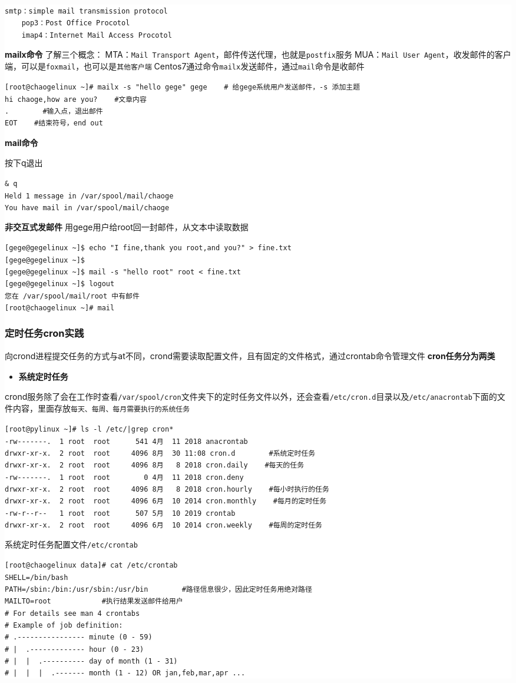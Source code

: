 ```
smtp：simple mail transmission protocol
    pop3：Post Office Procotol
    imap4：Internet Mail Access Procotol
```
**mailx命令**
了解三个概念：
MTA：`Mail Transport Agent`，邮件传送代理，也就是`postfix`服务
MUA：`Mail User Agent`，收发邮件的客户端，可以是`foxmail`，也可以是`其他客户端`
Centos7通过命令`mailx`发送邮件，通过`mail`命令是收邮件
```
[root@chaogelinux ~]# mailx -s "hello gege" gege    # 给gege系统用户发送邮件，-s 添加主题
hi chaoge,how are you?    #文章内容
.        #输入点，退出邮件
EOT    #结束符号，end out
```
**mail命令**

按下q退出

```
& q
Held 1 message in /var/spool/mail/chaoge
You have mail in /var/spool/mail/chaoge
```
**非交互式发邮件**
用gege用户给root回一封邮件，从文本中读取数据

```
[gege@gegelinux ~]$ echo "I fine,thank you root,and you?" > fine.txt
[gege@gegelinux ~]$
[gege@gegelinux ~]$ mail -s "hello root" root < fine.txt
[gege@gegelinux ~]$ logout
您在 /var/spool/mail/root 中有邮件
[root@chaogelinux ~]# mail
```
### 定时任务cron实践
向crond进程提交任务的方式与at不同，crond需要读取配置文件，且有固定的文件格式，通过crontab命令管理文件
**cron任务分为两类**

- **系统定时任务**

crond服务除了会在工作时查看`/var/spool/cron`文件夹下的定时任务文件以外，还会查看`/etc/cron.d`目录以及`/etc/anacrontab`下面的文件内容，里面存放`每天、每周、每月需要执行的系统任务`
```
[root@pylinux ~]# ls -l /etc/|grep cron*
-rw-------.  1 root  root      541 4月  11 2018 anacrontab
drwxr-xr-x.  2 root  root     4096 8月  30 11:08 cron.d        #系统定时任务
drwxr-xr-x.  2 root  root     4096 8月   8 2018 cron.daily    #每天的任务
-rw-------.  1 root  root        0 4月  11 2018 cron.deny
drwxr-xr-x.  2 root  root     4096 8月   8 2018 cron.hourly    #每小时执行的任务
drwxr-xr-x.  2 root  root     4096 6月  10 2014 cron.monthly    #每月的定时任务
-rw-r--r--   1 root  root      507 5月  10 2019 crontab
drwxr-xr-x.  2 root  root     4096 6月  10 2014 cron.weekly    #每周的定时任务
```
系统定时任务配置文件`/etc/crontab`
```
[root@chaogelinux data]# cat /etc/crontab
SHELL=/bin/bash
PATH=/sbin:/bin:/usr/sbin:/usr/bin        #路径信息很少，因此定时任务用绝对路径
MAILTO=root            #执行结果发送邮件给用户
# For details see man 4 crontabs
# Example of job definition:
# .---------------- minute (0 - 59)
# |  .------------- hour (0 - 23)
# |  |  .---------- day of month (1 - 31)
# |  |  |  .------- month (1 - 12) OR jan,feb,mar,apr ...
```